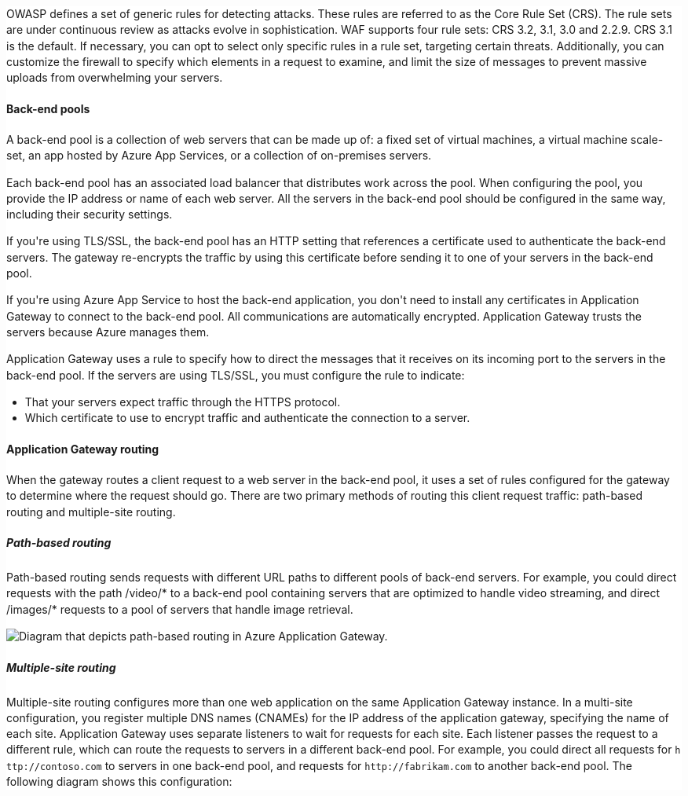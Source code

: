 OWASP defines a set of generic rules for detecting attacks. These rules are referred to as the Core Rule Set (CRS). The rule sets are under continuous review as attacks evolve in sophistication. WAF supports four rule sets: CRS 3.2, 3.1, 3.0 and 2.2.9. CRS 3.1 is the default. If necessary, you can opt to select only specific rules in a rule set, targeting certain threats. Additionally, you can customize the firewall to specify which elements in a request to examine, and limit the size of messages to prevent massive uploads from overwhelming your servers.

#### Back-end pools

A back-end pool is a collection of web servers that can be made up of: a fixed set of virtual machines, a virtual machine scale-set, an app hosted by Azure App Services, or a collection of on-premises servers.

Each back-end pool has an associated load balancer that distributes work across the pool. When configuring the pool, you provide the IP address or name of each web server. All the servers in the back-end pool should be configured in the same way, including their security settings.

If you're using TLS/SSL, the back-end pool has an HTTP setting that references a certificate used to authenticate the back-end servers. The gateway re-encrypts the traffic by using this certificate before sending it to one of your servers in the back-end pool.

If you're using Azure App Service to host the back-end application, you don't need to install any certificates in Application Gateway to connect to the back-end pool. All communications are automatically encrypted. Application Gateway trusts the servers because Azure manages them.

Application Gateway uses a rule to specify how to direct the messages that it receives on its incoming port to the servers in the back-end pool. If the servers are using TLS/SSL, you must configure the rule to indicate:

* That your servers expect traffic through the HTTPS protocol.
* Which certificate to use to encrypt traffic and authenticate the connection to a server.

#### Application Gateway routing

When the gateway routes a client request to a web server in the back-end pool, it uses a set of rules configured for the gateway to determine where the request should go. There are two primary methods of routing this client request traffic: path-based routing and multiple-site routing.

##### Path-based routing

Path-based routing sends requests with different URL paths to different pools of back-end servers. For example, you could direct requests with the path /video/\* to a back-end pool containing servers that are optimized to handle video streaming, and direct /images/\* requests to a pool of servers that handle image retrieval.

![Diagram that depicts path-based routing in Azure Application Gateway.](https://learn.microsoft.com/en-us/training/wwl-azure/load-balancing-https-traffic-azure/media/path-based-routing.png)
##### Multiple-site routing

Multiple-site routing configures more than one web application on the same Application Gateway instance. In a multi-site configuration, you register multiple DNS names (CNAMEs) for the IP address of the application gateway, specifying the name of each site. Application Gateway uses separate listeners to wait for requests for each site. Each listener passes the request to a different rule, which can route the requests to servers in a different back-end pool. For example, you could direct all requests for `http://contoso.com` to servers in one back-end pool, and requests for `http://fabrikam.com` to another back-end pool. The following diagram shows this configuration:
